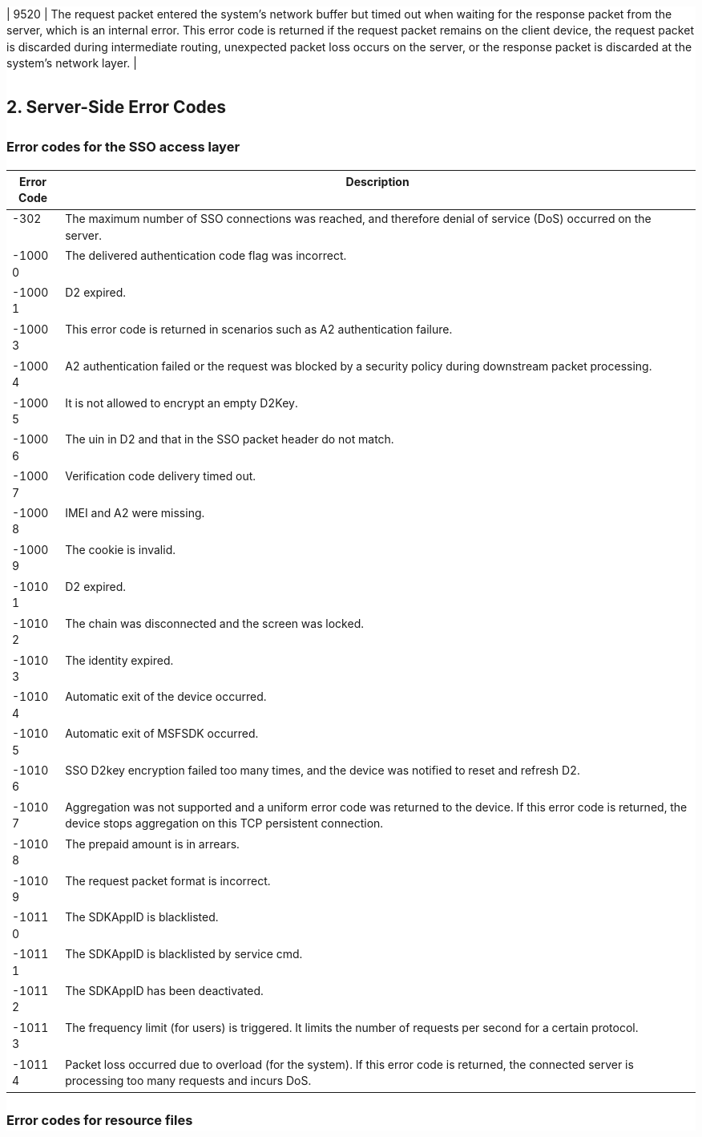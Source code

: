 | 9520 | The request packet entered the system’s network buffer but timed out when waiting for the response packet from the server, which is an internal error. This error code is returned if the request packet remains on the client device, the request packet is discarded during intermediate routing, unexpected packet loss occurs on the server, or the response packet is discarded at the system’s network layer. |

## 2. Server-Side Error Codes

### Error codes for the SSO access layer

| Error Code | Description |
| ------ | ------------------------------------------------------------ |
| -302 | The maximum number of SSO connections was reached, and therefore denial of service (DoS) occurred on the server. |
| -10000 | The delivered authentication code flag was incorrect. |
| -10001 | D2 expired. |
| -10003 | This error code is returned in scenarios such as A2 authentication failure. |
| -10004 | A2 authentication failed or the request was blocked by a security policy during downstream packet processing. |
| -10005 | It is not allowed to encrypt an empty D2Key. |
| -10006 | The uin in D2 and that in the SSO packet header do not match. |
| -10007 | Verification code delivery timed out. |
| -10008 | IMEI and A2 were missing. |
| -10009 | The cookie is invalid. |
| -10101 | D2 expired. |
| -10102 | The chain was disconnected and the screen was locked. |
| -10103 | The identity expired. |
| -10104 | Automatic exit of the device occurred. |
| -10105 | Automatic exit of MSFSDK occurred. |
| -10106 | SSO D2key encryption failed too many times, and the device was notified to reset and refresh D2. |
| -10107 | Aggregation was not supported and a uniform error code was returned to the device. If this error code is returned, the device stops aggregation on this TCP persistent connection. |
| -10108 | The prepaid amount is in arrears. |
| -10109 | The request packet format is incorrect. |
| -10110 | The SDKAppID is blacklisted. |
| -10111 | The SDKAppID is blacklisted by service cmd. |
| -10112 | The SDKAppID has been deactivated. |
| -10113 | The frequency limit (for users) is triggered. It limits the number of requests per second for a certain protocol. |
| -10114 | Packet loss occurred due to overload (for the system). If this error code is returned, the connected server is processing too many requests and incurs DoS. |

### Error codes for resource files
